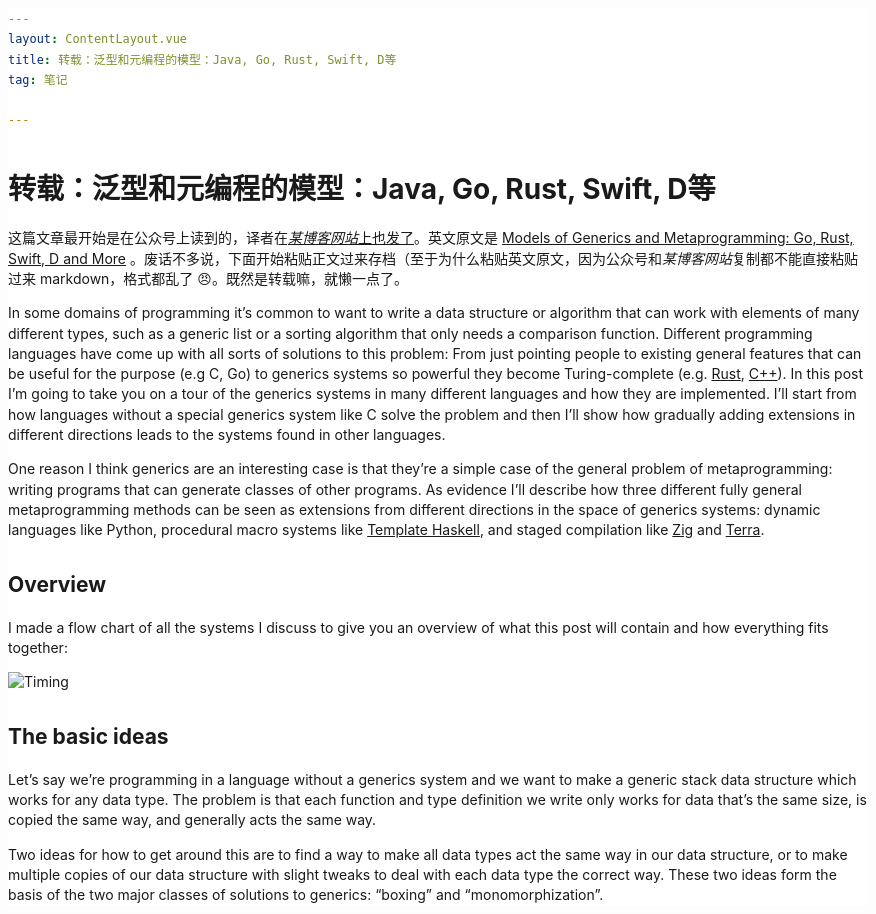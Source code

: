 ```yaml
---
layout: ContentLayout.vue
title: 转载：泛型和元编程的模型：Java, Go, Rust, Swift, D等
tag: 笔记

---
```


# 转载：泛型和元编程的模型：Java, Go, Rust, Swift, D等

这篇文章最开始是在公众号上读到的，译者在[*某博客网站*上也发了](https://blog.csdn.net/weixin_45583158/article/details/109664612)。英文原文是 [Models of Generics and Metaprogramming: Go, Rust, Swift, D and More](https://thume.ca/2019/07/14/a-tour-of-metaprogramming-models-for-generics/) 。废话不多说，下面开始粘贴正文过来存档（至于为什么粘贴英文原文，因为公众号和*某博客网站*复制都不能直接粘贴过来 markdown，格式都乱了 :angry:。既然是转载嘛，就懒一点了。

In some domains of programming it’s common to want to write a data structure or algorithm that can work with elements of many different types, such as a generic list or a sorting algorithm that only needs a comparison function. Different programming languages have come up with all sorts of solutions to this problem: From just pointing people to existing general features that can be useful for the purpose (e.g C, Go) to generics systems so powerful they become Turing-complete (e.g. [Rust](https://sdleffler.github.io/RustTypeSystemTuringComplete/), [C++](http://matt.might.net/articles/c++-template-meta-programming-with-lambda-calculus/)). In this post I’m going to take you on a tour of the generics systems in many different languages and how they are implemented. I’ll start from how languages without a special generics system like C solve the problem and then I’ll show how gradually adding extensions in different directions leads to the systems found in other languages.

One reason I think generics are an interesting case is that they’re a simple case of the general problem of metaprogramming: writing programs that can generate classes of other programs. As evidence I’ll describe how three different fully general metaprogramming methods can be seen as extensions from different directions in the space of generics systems: dynamic languages like Python, procedural macro systems like [Template Haskell](https://wiki.haskell.org/A_practical_Template_Haskell_Tutorial), and staged compilation like [Zig](https://ziglang.org/#Generic-data-structures-and-functions) and [Terra](http://terralang.org/).

## Overview

I made a flow chart of all the systems I discuss to give you an overview of what this post will contain and how everything fits together:

![Timing](./flowchart-2x.png)

## The basic ideas

Let’s say we’re programming in a language without a generics system and we want to make a generic stack data structure which works for any data type. The problem is that each function and type definition we write only works for data that’s the same size, is copied the same way, and generally acts the same way.

Two ideas for how to get around this are to find a way to make all data types act the same way in our data structure, or to make multiple copies of our data structure with slight tweaks to deal with each data type the correct way. These two ideas form the basis of the two major classes of solutions to generics: “boxing” and “monomorphization”.
